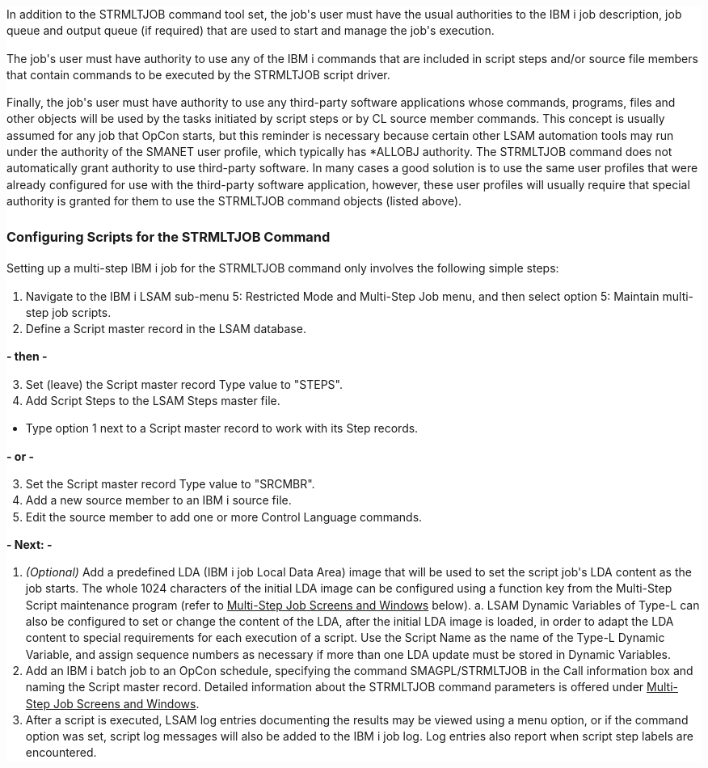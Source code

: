 In addition to the STRMLTJOB command tool set, the job's user must have the usual authorities to the IBM i job description, job queue and output queue (if required) that are used to start and manage the job's execution.

The job's user must have authority to use any of the IBM i commands that are included in script steps and/or source file members that contain commands to be executed by the STRMLTJOB script driver. 

Finally, the job's user must have authority to use any third-party software applications whose commands, programs, files and other objects will be used by the tasks initiated by script steps or by CL source member commands. This concept is usually assumed for any job that OpCon starts, but this reminder is necessary because certain other LSAM automation tools may run under the authority of the SMANET user profile, which typically has \*ALLOBJ authority. The STRMLTJOB command does not automatically grant authority to use third-party software. In many cases a good solution is to use the same user profiles that were already configured for use with the third-party software application, however, these user profiles will usually require that special authority is granted for them to use the STRMLTJOB command objects (listed above).

### Configuring Scripts for the STRMLTJOB Command

Setting up a multi-step IBM i job for the STRMLTJOB command only involves the following simple steps:

1. Navigate to the IBM i LSAM sub-menu 5: Restricted Mode and Multi-Step Job menu, and then select option 5: Maintain multi-step job scripts.
2. Define a Script master record in the LSAM database.

**- then -**

3. Set (leave) the Script master record Type value to "STEPS".
4. Add Script Steps to the LSAM Steps master file. 
  - Type option 1 next to a Script master record to work with its Step records.

**- or -**

3. Set the Script master record Type value to "SRCMBR".
4. Add a new source member to an IBM i source file.
5. Edit the source member to add one or more Control Language commands.

**- Next: -**

1. *(Optional)* Add a predefined LDA (IBM i job Local Data Area) image that will be used to set the script job's LDA content as the job starts. The whole 1024 characters of the initial LDA image can be configured using a function key from the Multi-Step Script maintenance program (refer to [Multi-Step Job Screens and Windows](../restricted-mode/multi-step-screens.md) below).
    a.  LSAM Dynamic Variables of Type-L can also be configured to set or change the content of the LDA, after the initial LDA image is loaded, in order to adapt the LDA content to special requirements for each execution of a script. Use the Script Name as the name of the Type-L Dynamic Variable, and assign sequence numbers as necessary if more than one LDA update must be stored in Dynamic Variables.
2. Add an IBM i batch job to an OpCon schedule, specifying the command SMAGPL/STRMLTJOB in the Call information box and naming the Script master record. Detailed information about the STRMLTJOB command parameters is offered under [Multi-Step Job Screens and Windows](../restricted-mode/multi-step-screens.md).
3. After a script is executed, LSAM log entries documenting the results may be viewed using a menu option, or if the command option was set, script log messages will also be added to the IBM i job log. Log entries also report when script step labels are encountered.
